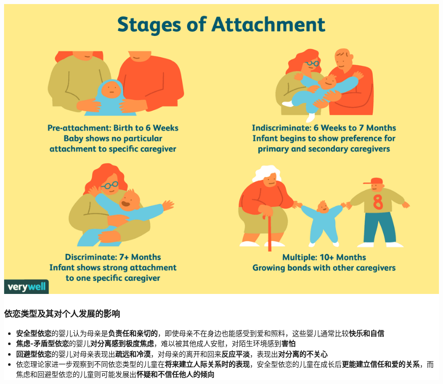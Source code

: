 ![](images/2024-04-25-00-00-29.png)

### 依恋类型及其对个人发展的影响
- **安全型依恋**的婴儿认为母亲是**负责任和亲切的**，即使母亲不在身边也能感受到爱和照料，这些婴儿通常比较**快乐和自信**
- **焦虑-矛盾型依恋**的婴儿**对分离感到极度焦虑**，难以被其他成人安慰，对陌生环境感到**害怕**
- **回避型依恋**的婴儿对母亲表现出**疏远和冷漠**，对母亲的离开和回来**反应平淡**，表现出**对分离的不关心**
- 依恋理论家进一步观察到不同依恋类型的儿童在**将来建立人际关系时的表现**，安全型依恋的儿童在成长后**更能建立信任和爱的关系**，而焦虑和回避型依恋的儿童则可能发展出**怀疑和不信任他人的倾向**